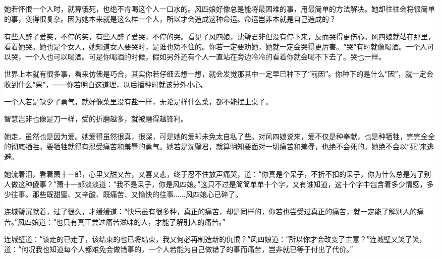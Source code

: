 她若怀恨一个人时，就算饿死，也绝不肯喝这个人一口水的。风四娘好像总是能将最困难的事，用最简单的方法解决。她却往往会将很简单的事，变得很复杂。因为她本来就是这么样一个人，所以才会造成这种命运。命运岂非本就是自己造成的？

有些人醉了爱笑，不停的笑，有些人醉了爱哭，不停的哭。看见了风四娘，沈璧君非但没有停下来，反而哭得更伤心。风四娘就站在那里，看着她哭。她也是个女人，她知道女人要哭时，是谁也劝不住的。你若一定要劝她，她就一定会哭得更厉害。“哭”有时就像喝酒。一个人可以哭，一个人也可以喝酒。可是你喝酒的时候，假如另外还有个人一直站在旁边冷冷的看着你就会喝不下去了。哭也一样。

世界上本就有很多事，看来仿佛是巧合，其实你若仔细去想一想，就会发觉那其中一定早已种下了“前因”。你种下的是什么“因”，就一定会收到什么“果”，——你若明白这道理，以后播种时就该分外小心。

一个人若是缺少了勇气，就好像菜里没有盐一样，无论是样什么菜，都不能摆上桌子。

智慧岂非也像是刀一样，受的折磨越多，就被磨得越锋利。

她走，虽然也是因为爱。她爱得虽然很真，很深，可是她的爱却未免太自私了些。对风四娘说来，爱不仅是种奉献，也是种牺牲，完完全全的彻底牺牲。要牺牲就得有忍受痛苦和羞辱的勇气。她若是沈璧君，就算明知要面对一切痛苦和羞辱，也绝不会死的。她绝不会以“死”来逃避。

她流着泪，看着萧十一郎，心里又甜又苦，又喜又悲，终于忍不住放声痛哭，道：“你真是个呆子，不折不扣的呆子，你为什么总是为了别人做这种傻事？”萧十一郎淡淡道：“我不是呆子，你是风四娘。”这只不过是简简单单十个字，又有谁知道，这十个字中包含着多少情感，多少往事。那些既甜蜜、又辛酸、既痛苦、又愉快的往事……风四娘心已碎了。

连城璧沉默着，过了很久，才缓缓道：“快乐虽有很多种，真正的痛苦，却是同样的，你若也尝受过真正的痛苦，就一定能了解别人的痛苦。”风四娘道：“也只有真正尝过痛苦滋味的人，才能了解别人的痛苦。”

连城璧道：“该走的已走了，该结束的也已将结束，我又何必再制造新的仇恨？”风四娘道：“所以你才会改变了主意？”连城璧又笑了笑，道：“何况我也知道每个人都难免会做错事的，一个人若能为自己做错了的事而痛苦，岂非就已等于付出了代价。”
